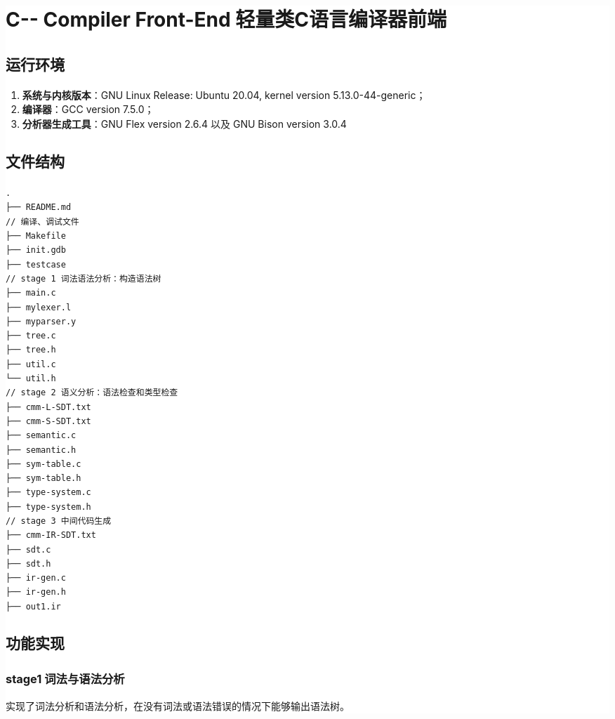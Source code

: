 # C-- Compiler Front-End 轻量类C语言编译器前端

## 运行环境

1. **系统与内核版本**：GNU Linux Release: Ubuntu 20.04, kernel version 5.13.0-44-generic；
2. **编译器**：GCC version 7.5.0；
3. **分析器生成工具**：GNU Flex version 2.6.4 以及 GNU Bison version 3.0.4

## 文件结构

```
.
├── README.md
// 编译、调试文件
├── Makefile
├── init.gdb
├── testcase
// stage 1 词法语法分析：构造语法树
├── main.c
├── mylexer.l
├── myparser.y
├── tree.c
├── tree.h
├── util.c
└── util.h
// stage 2 语义分析：语法检查和类型检查
├── cmm-L-SDT.txt
├── cmm-S-SDT.txt
├── semantic.c
├── semantic.h
├── sym-table.c
├── sym-table.h
├── type-system.c
├── type-system.h
// stage 3 中间代码生成
├── cmm-IR-SDT.txt
├── sdt.c
├── sdt.h
├── ir-gen.c
├── ir-gen.h
├── out1.ir
```


## 功能实现

### stage1 词法与语法分析

实现了词法分析和语法分析，在没有词法或语法错误的情况下能够输出语法树。
